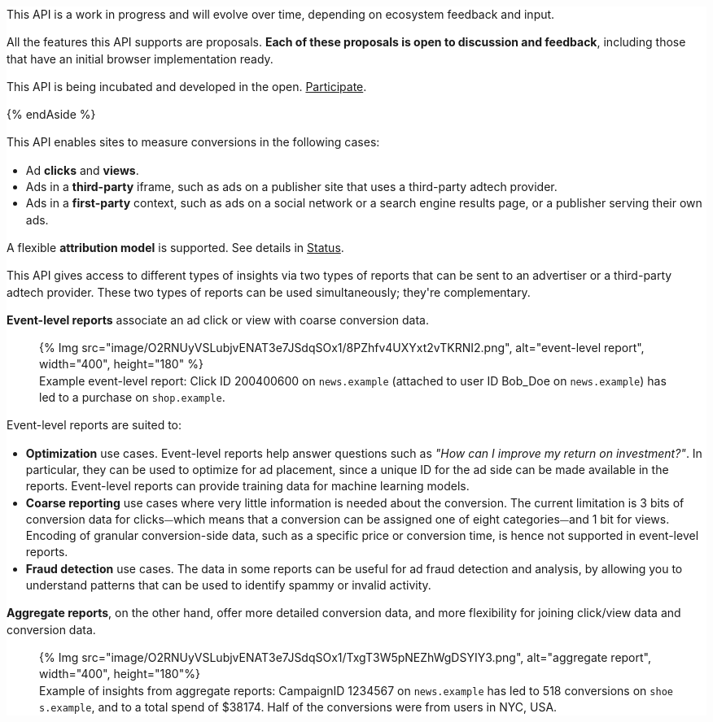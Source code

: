 This API is a work in progress and will evolve over time, depending on ecosystem feedback
and input.

All the features this API supports are proposals. **Each of these proposals is open to
discussion and feedback**, including those that have an initial browser implementation
ready.

This API is being incubated and developed in the open. [Participate](#participate).

{% endAside %}

This API enables sites to measure conversions in the following cases:

- Ad **clicks** and **views**.
- Ads in a **third-party** iframe, such as ads on a publisher site that uses a third-party
  adtech provider.
- Ads in a **first-party** context, such as ads on a social network or a search engine
  results page, or a publisher serving their own ads.

A flexible **attribution model** is supported. See details in [Status](#status).

This API gives access to different types of insights via two types of reports that can be
sent to an advertiser or a third-party adtech provider. These two types of reports can be
used simultaneously; they're complementary.

**Event-level reports** associate an ad click or view with coarse conversion data.

<figure>
  {% Img src="image/O2RNUyVSLubjvENAT3e7JSdqSOx1/8PZhfv4UXYxt2vTKRNI2.png",
  alt="event-level report", width="400", height="180" %}
  <figcaption>Example event-level report: Click ID 200400600 on <code>news.example</code> (attached to user ID Bob_Doe on <code>news.example</code>) has led to a purchase on <code>shop.example</code>.</figcaption>
</figure>

Event-level reports are suited to:

- **Optimization** use cases. Event-level reports help answer questions such as _"How can
  I improve my return on investment?"_. In particular, they can be used to optimize for ad
  placement, since a unique ID for the ad side can be made available in the reports.
  Event-level reports can provide training data for machine learning models.
- **Coarse reporting** use cases where very little information is needed about the
  conversion. The current limitation is 3 bits of conversion data for clicks⏤which means
  that a conversion can be assigned one of eight categories⏤and 1 bit for views. Encoding
  of granular conversion-side data, such as a specific price or conversion time, is hence
  not supported in event-level reports.
- **Fraud detection** use cases. The data in some reports can be useful for ad fraud
  detection and analysis, by allowing you to understand patterns that can be used to
  identify spammy or invalid activity.

**Aggregate reports**, on the other hand, offer more detailed conversion data, and more
flexibility for joining click/view data and conversion data.

<figure>
  {% Img src="image/O2RNUyVSLubjvENAT3e7JSdqSOx1/TxgT3W5pNEZhWgDSYIY3.png", alt="aggregate
  report", width="400", height="180"%}
  <figcaption>Example of insights from aggregate reports: CampaignID 1234567 on <code>news.example</code> has led to 518 conversions on <code>shoes.example</code>, and to a total spend of $38174. Half of the conversions were from users in NYC, USA.</figcaption>
</figure>
